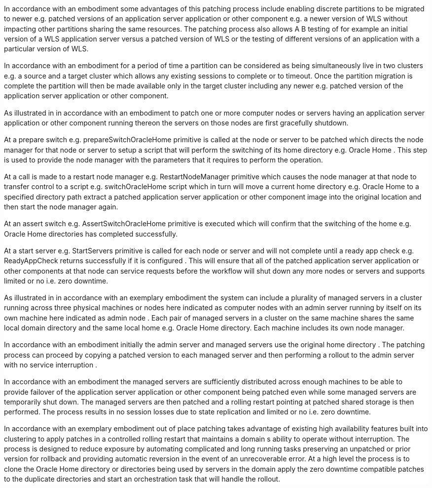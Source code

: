 In accordance with an embodiment some advantages of this patching process include enabling discrete partitions to be migrated to newer e.g. patched versions of an application server application or other component e.g. a newer version of WLS without impacting other partitions sharing the same resources. The patching process also allows A B testing of for example an initial version of a WLS application server versus a patched version of WLS or the testing of different versions of an application with a particular version of WLS.

In accordance with an embodiment for a period of time a partition can be considered as being simultaneously live in two clusters e.g. a source and a target cluster which allows any existing sessions to complete or to timeout. Once the partition migration is complete the partition will then be made available only in the target cluster including any newer e.g. patched version of the application server application or other component.

As illustrated in in accordance with an embodiment to patch one or more computer nodes or servers having an application server application or other component running thereon the servers on those nodes are first gracefully shutdown.

At a prepare switch e.g. prepareSwitchOracleHome primitive is called at the node or server to be patched which directs the node manager for that node or server to setup a script that will perform the switching of its home directory e.g. Oracle Home . This step is used to provide the node manager with the parameters that it requires to perform the operation.

At a call is made to a restart node manager e.g. RestartNodeManager primitive which causes the node manager at that node to transfer control to a script e.g. switchOracleHome script which in turn will move a current home directory e.g. Oracle Home to a specified directory path extract a patched application server application or other component image into the original location and then start the node manager again.

At an assert switch e.g. AssertSwitchOracleHome primitive is executed which will confirm that the switching of the home e.g. Oracle Home directories has completed successfully.

At a start server e.g. StartServers primitive is called for each node or server and will not complete until a ready app check e.g. ReadyAppCheck returns successfully if it is configured . This will ensure that all of the patched application server application or other components at that node can service requests before the workflow will shut down any more nodes or servers and supports limited or no i.e. zero downtime.

As illustrated in in accordance with an exemplary embodiment the system can include a plurality of managed servers in a cluster running across three physical machines or nodes here indicated as computer nodes with an admin server running by itself on its own machine here indicated as admin node . Each pair of managed servers in a cluster on the same machine shares the same local domain directory and the same local home e.g. Oracle Home directory. Each machine includes its own node manager.

In accordance with an embodiment initially the admin server and managed servers use the original home directory . The patching process can proceed by copying a patched version to each managed server and then performing a rollout to the admin server with no service interruption .

In accordance with an embodiment the managed servers are sufficiently distributed across enough machines to be able to provide failover of the application server application or other component being patched even while some managed servers are temporarily shut down. The managed servers are then patched and a rolling restart pointing at patched shared storage is then performed. The process results in no session losses due to state replication and limited or no i.e. zero downtime.

In accordance with an exemplary embodiment out of place patching takes advantage of existing high availability features built into clustering to apply patches in a controlled rolling restart that maintains a domain s ability to operate without interruption. The process is designed to reduce exposure by automating complicated and long running tasks preserving an unpatched or prior version for rollback and providing automatic reversion in the event of an unrecoverable error. At a high level the process is to clone the Oracle Home directory or directories being used by servers in the domain apply the zero downtime compatible patches to the duplicate directories and start an orchestration task that will handle the rollout.
